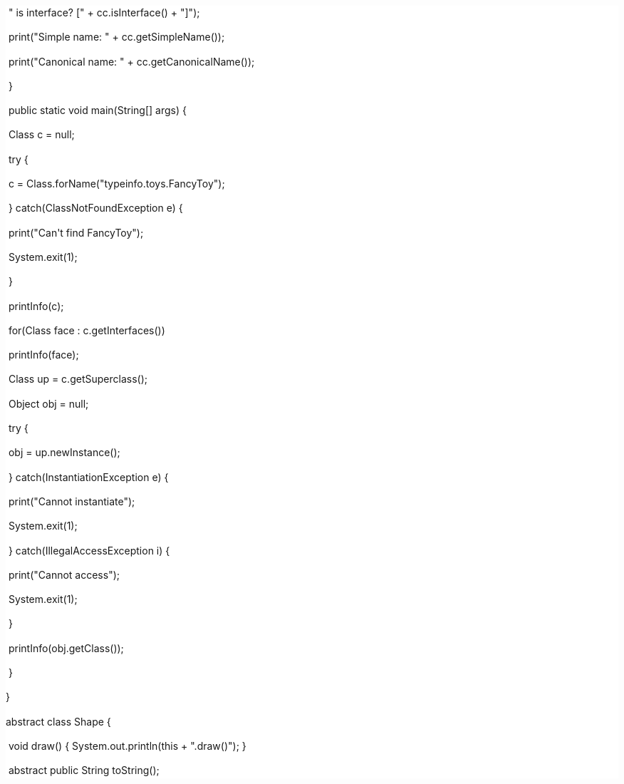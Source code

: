 ​                     " is interface? [" + cc.isInterface() + "]");

​              print("Simple name: " + cc.getSimpleName());

​              print("Canonical name: " + cc.getCanonicalName());

​       }

​       public static void main(String[] args) {

​              Class c = null;

​              try {

​                     c = Class.forName("typeinfo.toys.FancyToy");

​              } catch(ClassNotFoundException e) {

​                     print("Can't find FancyToy");

​                     System.exit(1);

​              }

​              printInfo(c);

​              for(Class face : c.getInterfaces())

​                     printInfo(face);

​              Class up = c.getSuperclass();

​              Object obj = null;

​              try {

​                                         obj = up.newInstance();

​              } catch(InstantiationException e) {

​                     print("Cannot instantiate");

​                     System.exit(1);

​              } catch(IllegalAccessException i) {

​                     print("Cannot access");

​                     System.exit(1);

​              }      

​              printInfo(obj.getClass());

​       }

}

 

abstract class Shape {

​       void draw() { System.out.println(this + ".draw()"); }

​       abstract public String toString();
